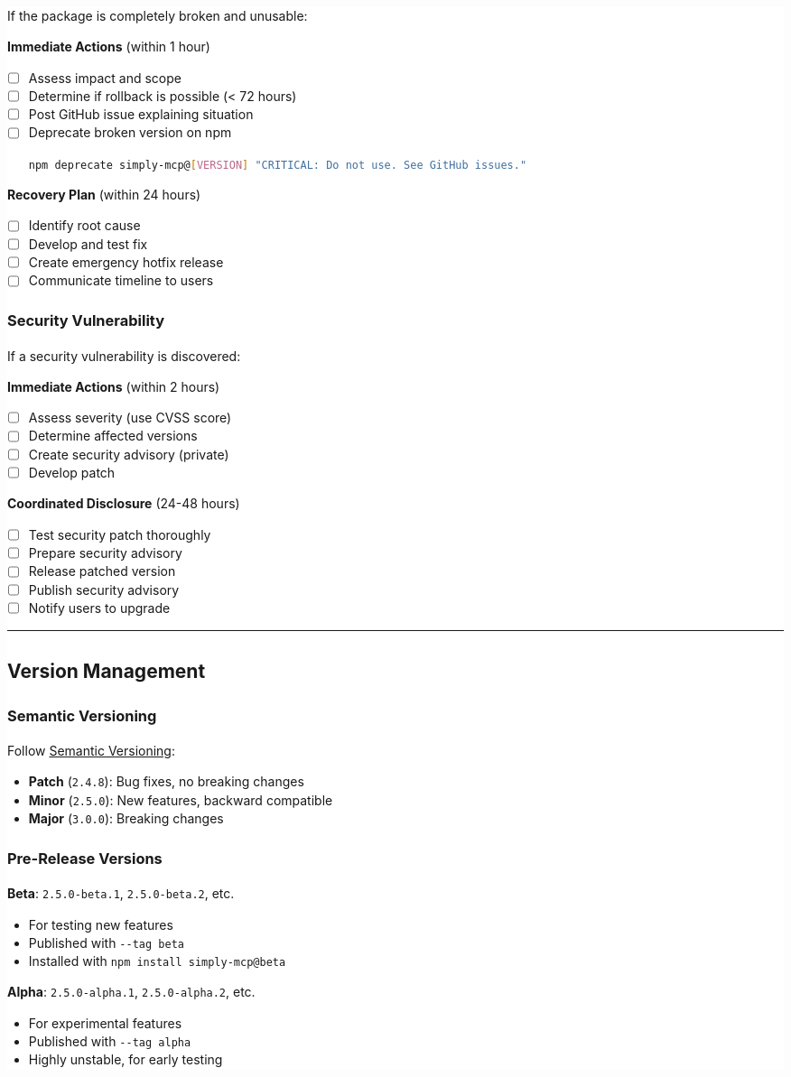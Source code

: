 If the package is completely broken and unusable:

**Immediate Actions** (within 1 hour)
- [ ] Assess impact and scope
- [ ] Determine if rollback is possible (< 72 hours)
- [ ] Post GitHub issue explaining situation
- [ ] Deprecate broken version on npm
  ```bash
  npm deprecate simply-mcp@[VERSION] "CRITICAL: Do not use. See GitHub issues."
  ```

**Recovery Plan** (within 24 hours)
- [ ] Identify root cause
- [ ] Develop and test fix
- [ ] Create emergency hotfix release
- [ ] Communicate timeline to users

### Security Vulnerability

If a security vulnerability is discovered:

**Immediate Actions** (within 2 hours)
- [ ] Assess severity (use CVSS score)
- [ ] Determine affected versions
- [ ] Create security advisory (private)
- [ ] Develop patch

**Coordinated Disclosure** (24-48 hours)
- [ ] Test security patch thoroughly
- [ ] Prepare security advisory
- [ ] Release patched version
- [ ] Publish security advisory
- [ ] Notify users to upgrade

---

## Version Management

### Semantic Versioning

Follow [Semantic Versioning](https://semver.org/):
- **Patch** (`2.4.8`): Bug fixes, no breaking changes
- **Minor** (`2.5.0`): New features, backward compatible
- **Major** (`3.0.0`): Breaking changes

### Pre-Release Versions

**Beta**: `2.5.0-beta.1`, `2.5.0-beta.2`, etc.
- For testing new features
- Published with `--tag beta`
- Installed with `npm install simply-mcp@beta`

**Alpha**: `2.5.0-alpha.1`, `2.5.0-alpha.2`, etc.
- For experimental features
- Published with `--tag alpha`
- Highly unstable, for early testing
